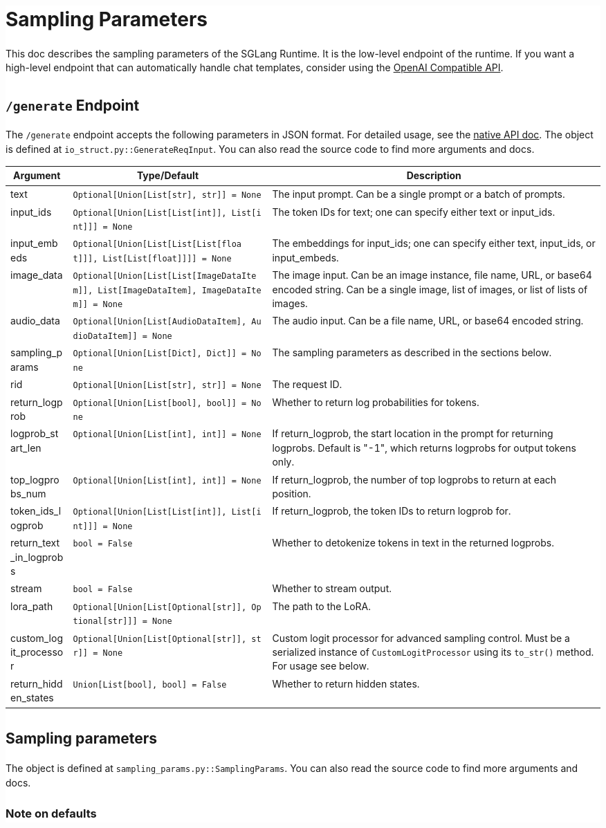 # Sampling Parameters

This doc describes the sampling parameters of the SGLang Runtime. It is the low-level endpoint of the runtime.
If you want a high-level endpoint that can automatically handle chat templates, consider using the [OpenAI Compatible API](openai_api_completions.ipynb).

## `/generate` Endpoint

The `/generate` endpoint accepts the following parameters in JSON format. For detailed usage, see the [native API doc](native_api.ipynb). The object is defined at `io_struct.py::GenerateReqInput`. You can also read the source code to find more arguments and docs.

| Argument                   | Type/Default                                                                 | Description                                                                                                                                                     |
|----------------------------|------------------------------------------------------------------------------|-----------------------------------------------------------------------------------------------------------------------------------------------------------------|
| text                       | `Optional[Union[List[str], str]] = None`                                     | The input prompt. Can be a single prompt or a batch of prompts.                                                                                                 |
| input_ids                  | `Optional[Union[List[List[int]], List[int]]] = None`                         | The token IDs for text; one can specify either text or input_ids.                                                                                               |
| input_embeds               | `Optional[Union[List[List[List[float]]], List[List[float]]]] = None`         | The embeddings for input_ids; one can specify either text, input_ids, or input_embeds.                                                                          |
| image_data                 | `Optional[Union[List[List[ImageDataItem]], List[ImageDataItem], ImageDataItem]] = None` | The image input. Can be an image instance, file name, URL, or base64 encoded string. Can be a single image, list of images, or list of lists of images. |
| audio_data                 | `Optional[Union[List[AudioDataItem], AudioDataItem]] = None`                 | The audio input. Can be a file name, URL, or base64 encoded string.                                                                                             |
| sampling_params            | `Optional[Union[List[Dict], Dict]] = None`                                   | The sampling parameters as described in the sections below.                                                                                                     |
| rid                        | `Optional[Union[List[str], str]] = None`                                     | The request ID.                                                                                                                                                 |
| return_logprob             | `Optional[Union[List[bool], bool]] = None`                                   | Whether to return log probabilities for tokens.                                                                                                                 |
| logprob_start_len          | `Optional[Union[List[int], int]] = None`                                     | If return_logprob, the start location in the prompt for returning logprobs. Default is "-1", which returns logprobs for output tokens only.                     |
| top_logprobs_num           | `Optional[Union[List[int], int]] = None`                                     | If return_logprob, the number of top logprobs to return at each position.                                                                                       |
| token_ids_logprob          | `Optional[Union[List[List[int]], List[int]]] = None`                         | If return_logprob, the token IDs to return logprob for.                                                                                                         |
| return_text_in_logprobs    | `bool = False`                                                               | Whether to detokenize tokens in text in the returned logprobs.                                                                                                  |
| stream                     | `bool = False`                                                               | Whether to stream output.                                                                                                                                       |
| lora_path                  | `Optional[Union[List[Optional[str]], Optional[str]]] = None`                 | The path to the LoRA.                                                                                                                                           |
| custom_logit_processor     | `Optional[Union[List[Optional[str]], str]] = None`                           | Custom logit processor for advanced sampling control. Must be a serialized instance of `CustomLogitProcessor` using its `to_str()` method. For usage see below. |
| return_hidden_states       | `Union[List[bool], bool] = False`                                            | Whether to return hidden states.                                                                                                                                |

## Sampling parameters

The object is defined at `sampling_params.py::SamplingParams`. You can also read the source code to find more arguments and docs.

### Note on defaults
